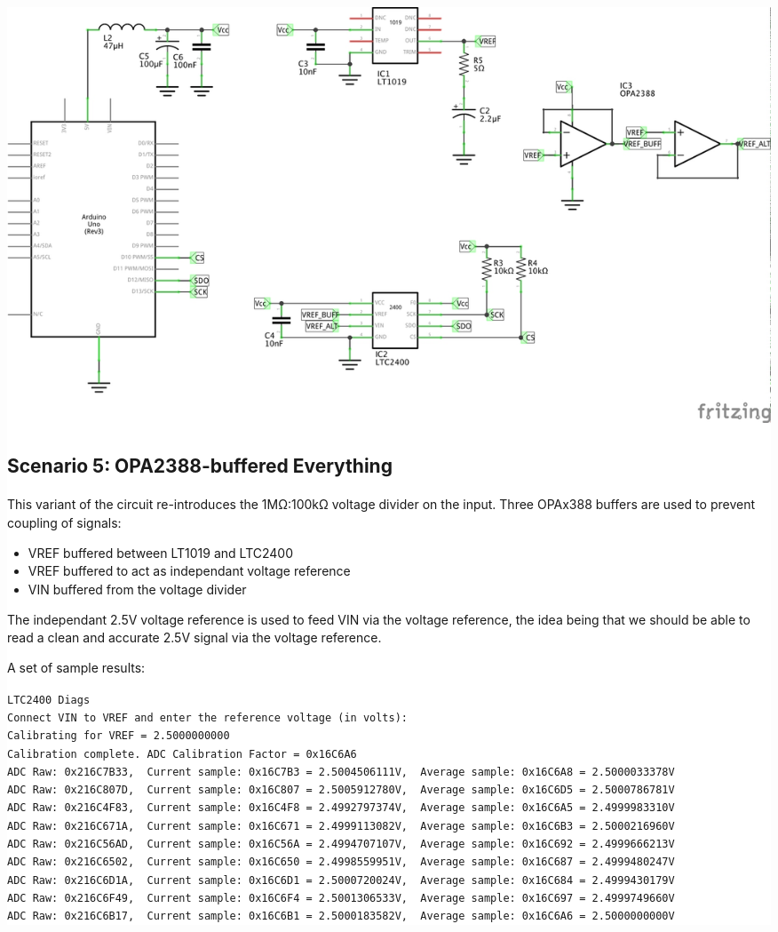 ![LTC2400_opax388_buffered_vref_schematic](./assets/LTC2400_opax388_buffered_vref_schematic.jpg?raw=true)



## Scenario 5: OPA2388-buffered Everything

This variant of the circuit re-introduces the 1MΩ:100kΩ voltage divider on the input.
Three OPAx388 buffers are used to prevent coupling of signals:

* VREF buffered between LT1019 and LTC2400
* VREF buffered to act as independant voltage reference
* VIN buffered from the voltage divider

The independant 2.5V voltage reference is used to feed VIN via the voltage reference,
the idea being that we should be able to read a clean and accurate 2.5V signal via the voltage reference.

A set of sample results:

    LTC2400 Diags
    Connect VIN to VREF and enter the reference voltage (in volts):
    Calibrating for VREF = 2.5000000000
    Calibration complete. ADC Calibration Factor = 0x16C6A6
    ADC Raw: 0x216C7B33,  Current sample: 0x16C7B3 = 2.5004506111V,  Average sample: 0x16C6A8 = 2.5000033378V
    ADC Raw: 0x216C807D,  Current sample: 0x16C807 = 2.5005912780V,  Average sample: 0x16C6D5 = 2.5000786781V
    ADC Raw: 0x216C4F83,  Current sample: 0x16C4F8 = 2.4992797374V,  Average sample: 0x16C6A5 = 2.4999983310V
    ADC Raw: 0x216C671A,  Current sample: 0x16C671 = 2.4999113082V,  Average sample: 0x16C6B3 = 2.5000216960V
    ADC Raw: 0x216C56AD,  Current sample: 0x16C56A = 2.4994707107V,  Average sample: 0x16C692 = 2.4999666213V
    ADC Raw: 0x216C6502,  Current sample: 0x16C650 = 2.4998559951V,  Average sample: 0x16C687 = 2.4999480247V
    ADC Raw: 0x216C6D1A,  Current sample: 0x16C6D1 = 2.5000720024V,  Average sample: 0x16C684 = 2.4999430179V
    ADC Raw: 0x216C6F49,  Current sample: 0x16C6F4 = 2.5001306533V,  Average sample: 0x16C697 = 2.4999749660V
    ADC Raw: 0x216C6B17,  Current sample: 0x16C6B1 = 2.5000183582V,  Average sample: 0x16C6A6 = 2.5000000000V